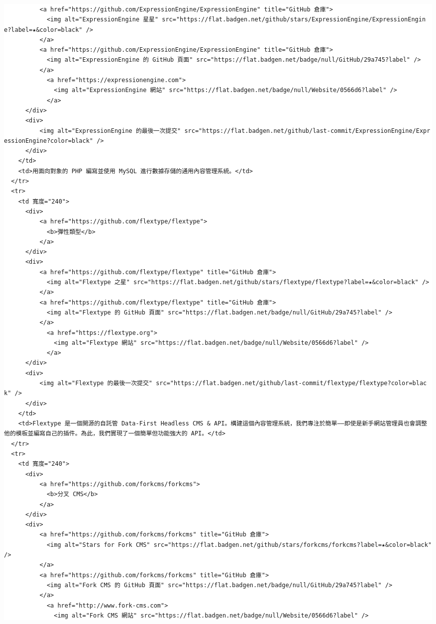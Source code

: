               <a href="https://github.com/ExpressionEngine/ExpressionEngine" title="GitHub 倉庫">
                <img alt="ExpressionEngine 星星" src="https://flat.badgen.net/github/stars/ExpressionEngine/ExpressionEngine?label=★&color=black" />
              </a>
              <a href="https://github.com/ExpressionEngine/ExpressionEngine" title="GitHub 倉庫">
                <img alt="ExpressionEngine 的 GitHub 頁面" src="https://flat.badgen.net/badge/null/GitHub/29a745?label" />
              </a>
                <a href="https://expressionengine.com">
                  <img alt="ExpressionEngine 網站" src="https://flat.badgen.net/badge/null/Website/0566d6?label" />
                </a>
          </div>
          <div>
              <img alt="ExpressionEngine 的最後一次提交" src="https://flat.badgen.net/github/last-commit/ExpressionEngine/ExpressionEngine?color=black" />
          </div>
        </td>
        <td>用面向對象的 PHP 編寫並使用 MySQL 進行數據存儲的通用內容管理系統。</td>
      </tr>
      <tr>
        <td 寬度="240">
          <div>
              <a href="https://github.com/flextype/flextype">
                <b>彈性類型</b>
              </a>
          </div>
          <div>
              <a href="https://github.com/flextype/flextype" title="GitHub 倉庫">
                <img alt="Flextype 之星" src="https://flat.badgen.net/github/stars/flextype/flextype?label=★&color=black" />
              </a>
              <a href="https://github.com/flextype/flextype" title="GitHub 倉庫">
                <img alt="Flextype 的 GitHub 頁面" src="https://flat.badgen.net/badge/null/GitHub/29a745?label" />
              </a>
                <a href="https://flextype.org">
                  <img alt="Flextype 網站" src="https://flat.badgen.net/badge/null/Website/0566d6?label" />
                </a>
          </div>
          <div>
              <img alt="Flextype 的最後一次提交" src="https://flat.badgen.net/github/last-commit/flextype/flextype?color=black" />
          </div>
        </td>
        <td>Flextype 是一個開源的自託管 Data-First Headless CMS & API。構建這個內容管理系統，我們專注於簡單——即使是新手網站管理員也會調整他的模板並編寫自己的插件。為此，我們實現了一個簡單但功能強大的 API。</td>
      </tr>
      <tr>
        <td 寬度="240">
          <div>
              <a href="https://github.com/forkcms/forkcms">
                <b>分叉 CMS</b>
              </a>
          </div>
          <div>
              <a href="https://github.com/forkcms/forkcms" title="GitHub 倉庫">
                <img alt="Stars for Fork CMS" src="https://flat.badgen.net/github/stars/forkcms/forkcms?label=★&color=black" />
              </a>
              <a href="https://github.com/forkcms/forkcms" title="GitHub 倉庫">
                <img alt="Fork CMS 的 GitHub 頁面" src="https://flat.badgen.net/badge/null/GitHub/29a745?label" />
              </a>
                <a href="http://www.fork-cms.com">
                  <img alt="Fork CMS 網站" src="https://flat.badgen.net/badge/null/Website/0566d6?label" />